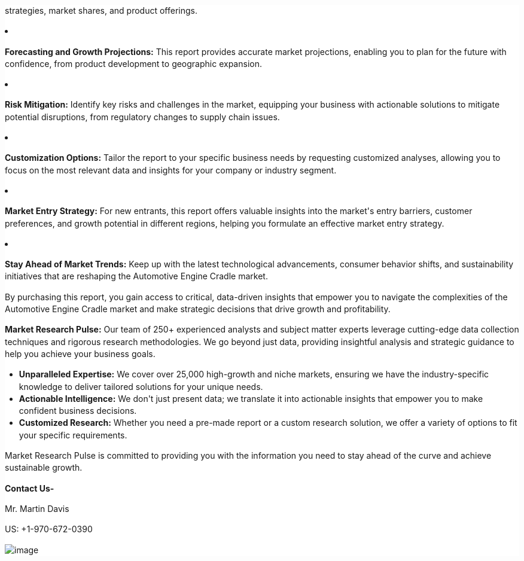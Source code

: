 strategies, market shares, and product offerings.</p></li><li><p><strong>Forecasting and Growth Projections:</strong> This report provides accurate market projections, enabling you to plan for the future with confidence, from product development to geographic expansion.</p></li><li><p><strong>Risk Mitigation:</strong> Identify key risks and challenges in the market, equipping your business with actionable solutions to mitigate potential disruptions, from regulatory changes to supply chain issues.</p></li><li><p><strong>Customization Options:</strong> Tailor the report to your specific business needs by requesting customized analyses, allowing you to focus on the most relevant data and insights for your company or industry segment.</p></li><li><p><strong>Market Entry Strategy:</strong> For new entrants, this report offers valuable insights into the market's entry barriers, customer preferences, and growth potential in different regions, helping you formulate an effective market entry strategy.</p></li><li><p><strong>Stay Ahead of Market Trends:</strong> Keep up with the latest technological advancements, consumer behavior shifts, and sustainability initiatives that are reshaping the Automotive Engine Cradle market.</p></li></ol><p>By purchasing this report, you gain access to critical, data-driven insights that empower you to navigate the complexities of the Automotive Engine Cradle market and make strategic decisions that drive growth and profitability.</p><p><strong>Market Research Pulse:</strong>&nbsp;Our team of 250+ experienced analysts and subject matter experts leverage cutting-edge data collection techniques and rigorous research methodologies. We go beyond just data, providing insightful analysis and strategic guidance to help you achieve your business goals.</p><ul><li><strong>Unparalleled Expertise:</strong>&nbsp;We cover over 25,000 high-growth and niche markets, ensuring we have the industry-specific knowledge to deliver tailored solutions for your unique needs.</li><li><strong>Actionable Intelligence:</strong>&nbsp;We don't just present data; we translate it into actionable insights that empower you to make confident business decisions.</li><li><strong>Customized Research:</strong>&nbsp;Whether you need a pre-made report or a custom research solution, we offer a variety of options to fit your specific requirements.</li></ul><p>Market Research Pulse is committed to providing you with the information you need to stay ahead of the curve and achieve sustainable growth.</p><p><strong>Contact Us-</strong></p><p>Mr. Martin Davis</p><p>US: +1-970-672-0390</p>
![image](https://github.com/user-attachments/assets/15ed4f3a-82b0-44b5-9f9f-764ea3032938)
